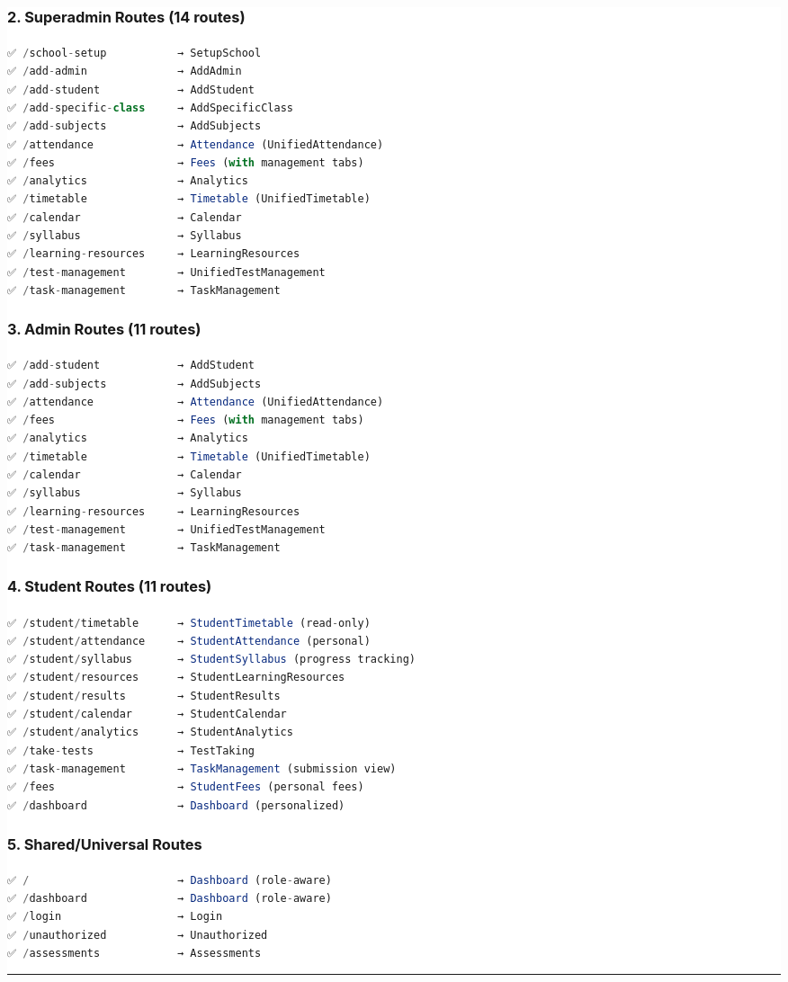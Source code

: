 ### **2. Superadmin Routes (14 routes)**
```javascript
✅ /school-setup           → SetupSchool
✅ /add-admin              → AddAdmin
✅ /add-student            → AddStudent
✅ /add-specific-class     → AddSpecificClass
✅ /add-subjects           → AddSubjects
✅ /attendance             → Attendance (UnifiedAttendance)
✅ /fees                   → Fees (with management tabs)
✅ /analytics              → Analytics
✅ /timetable              → Timetable (UnifiedTimetable)
✅ /calendar               → Calendar
✅ /syllabus               → Syllabus
✅ /learning-resources     → LearningResources
✅ /test-management        → UnifiedTestManagement
✅ /task-management        → TaskManagement
```

### **3. Admin Routes (11 routes)**
```javascript
✅ /add-student            → AddStudent
✅ /add-subjects           → AddSubjects
✅ /attendance             → Attendance (UnifiedAttendance)
✅ /fees                   → Fees (with management tabs)
✅ /analytics              → Analytics
✅ /timetable              → Timetable (UnifiedTimetable)
✅ /calendar               → Calendar
✅ /syllabus               → Syllabus
✅ /learning-resources     → LearningResources
✅ /test-management        → UnifiedTestManagement
✅ /task-management        → TaskManagement
```

### **4. Student Routes (11 routes)**
```javascript
✅ /student/timetable      → StudentTimetable (read-only)
✅ /student/attendance     → StudentAttendance (personal)
✅ /student/syllabus       → StudentSyllabus (progress tracking)
✅ /student/resources      → StudentLearningResources
✅ /student/results        → StudentResults
✅ /student/calendar       → StudentCalendar
✅ /student/analytics      → StudentAnalytics
✅ /take-tests             → TestTaking
✅ /task-management        → TaskManagement (submission view)
✅ /fees                   → StudentFees (personal fees)
✅ /dashboard              → Dashboard (personalized)
```

### **5. Shared/Universal Routes**
```javascript
✅ /                       → Dashboard (role-aware)
✅ /dashboard              → Dashboard (role-aware)
✅ /login                  → Login
✅ /unauthorized           → Unauthorized
✅ /assessments            → Assessments
```

---